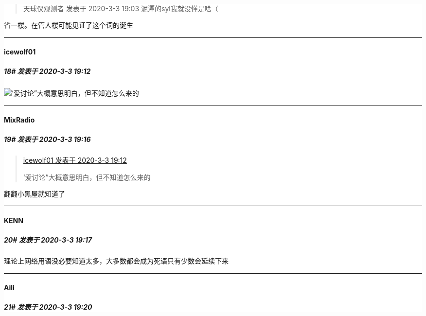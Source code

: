 

<blockquote>天球仪观测者 发表于 2020-3-3 19:03
泥潭的syl我就没懂是啥（</blockquote>
省一楼。在管人楼可能见证了这个词的诞生







-----

####  icewolf01  
##### 18#       发表于 2020-3-3 19:12



<img src="https://static.saraba1st.com/image/smiley/face2017/004.gif" referrerpolicy="no-referrer">‘爱讨论”大概意思明白，但不知道怎么来的







-----

####  MixRadio  
##### 19#       发表于 2020-3-3 19:16



<blockquote><a href="httphttps://bbs.saraba1st.com/2b/forum.php?mod=redirect&amp;goto=findpost&amp;pid=46605410&amp;ptid=1916980" target="_blank">icewolf01 发表于 2020-3-3 19:12</a>

‘爱讨论”大概意思明白，但不知道怎么来的</blockquote>
翻翻小黑屋就知道了







-----

####  KENN  
##### 20#       发表于 2020-3-3 19:17




理论上网络用语没必要知道太多，大多数都会成为死语只有少数会延续下来







-----

####  Aili  
##### 21#       发表于 2020-3-3 19:20

